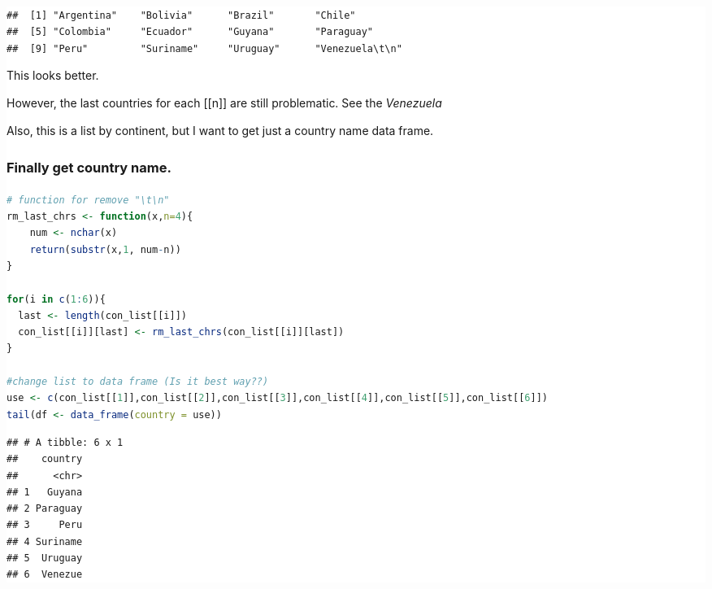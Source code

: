     ##  [1] "Argentina"    "Bolivia"      "Brazil"       "Chile"       
    ##  [5] "Colombia"     "Ecuador"      "Guyana"       "Paraguay"    
    ##  [9] "Peru"         "Suriname"     "Uruguay"      "Venezuela\t\n"

This looks better.

However, the last countries for each \[\[n\]\] are still problematic. See the *Venezuela*

Also, this is a list by continent, but I want to get just a country name data frame.

### Finally get country name.

``` r
# function for remove "\t\n"
rm_last_chrs <- function(x,n=4){
    num <- nchar(x)
    return(substr(x,1, num-n))
}

for(i in c(1:6)){
  last <- length(con_list[[i]])
  con_list[[i]][last] <- rm_last_chrs(con_list[[i]][last])
}

#change list to data frame (Is it best way??)
use <- c(con_list[[1]],con_list[[2]],con_list[[3]],con_list[[4]],con_list[[5]],con_list[[6]])
tail(df <- data_frame(country = use))
```

    ## # A tibble: 6 x 1
    ##    country
    ##      <chr>
    ## 1   Guyana
    ## 2 Paraguay
    ## 3     Peru
    ## 4 Suriname
    ## 5  Uruguay
    ## 6  Venezue
